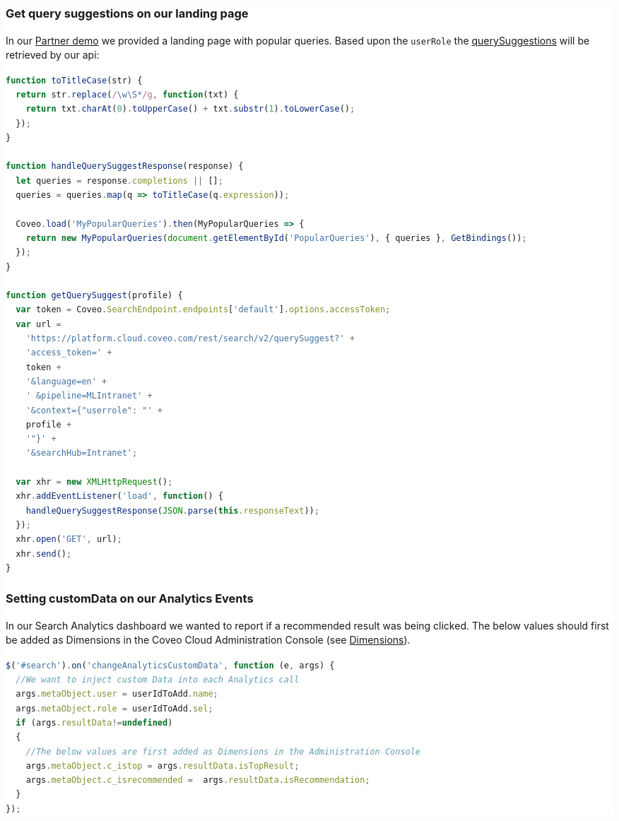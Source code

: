 ### Get query suggestions on our landing page
In our [Partner demo](https://elastic.coveodemo.com/demo-partners) we provided a landing page with popular queries. Based upon the ```userRole``` the [querySuggestions](https://developers.coveo.com/x/iQGwAQ) will be retrieved by our api:
``` javascript
function toTitleCase(str) {
  return str.replace(/\w\S*/g, function(txt) {
    return txt.charAt(0).toUpperCase() + txt.substr(1).toLowerCase();
  });
}

function handleQuerySuggestResponse(response) {
  let queries = response.completions || [];
  queries = queries.map(q => toTitleCase(q.expression));

  Coveo.load('MyPopularQueries').then(MyPopularQueries => {
    return new MyPopularQueries(document.getElementById('PopularQueries'), { queries }, GetBindings());
  });
}

function getQuerySuggest(profile) {
  var token = Coveo.SearchEndpoint.endpoints['default'].options.accessToken;
  var url =
    'https://platform.cloud.coveo.com/rest/search/v2/querySuggest?' +
    'access_token=' +
    token +
    '&language=en' +
    ' &pipeline=MLIntranet' +
    '&context={"userrole": "' +
    profile +
    '"}' +
    '&searchHub=Intranet';

  var xhr = new XMLHttpRequest();
  xhr.addEventListener('load', function() {
    handleQuerySuggestResponse(JSON.parse(this.responseText));
  });
  xhr.open('GET', url);
  xhr.send();
}
```

### Setting customData on our Analytics Events
In our Search Analytics dashboard we wanted to report if a recommended result was being clicked. The below values should first be added as Dimensions in the Coveo Cloud Administration Console (see [Dimensions](https://support.coveo.com/s/article/ka132000000LMYcAAO/2096)).
``` javascript
$('#search').on('changeAnalyticsCustomData', function (e, args) {
  //We want to inject custom Data into each Analytics call
  args.metaObject.user = userIdToAdd.name;
  args.metaObject.role = userIdToAdd.sel;
  if (args.resultData!=undefined)
  {
    //The below values are first added as Dimensions in the Administration Console
    args.metaObject.c_istop = args.resultData.isTopResult;
    args.metaObject.c_isrecommended =  args.resultData.isRecommendation;
  }
});
```
